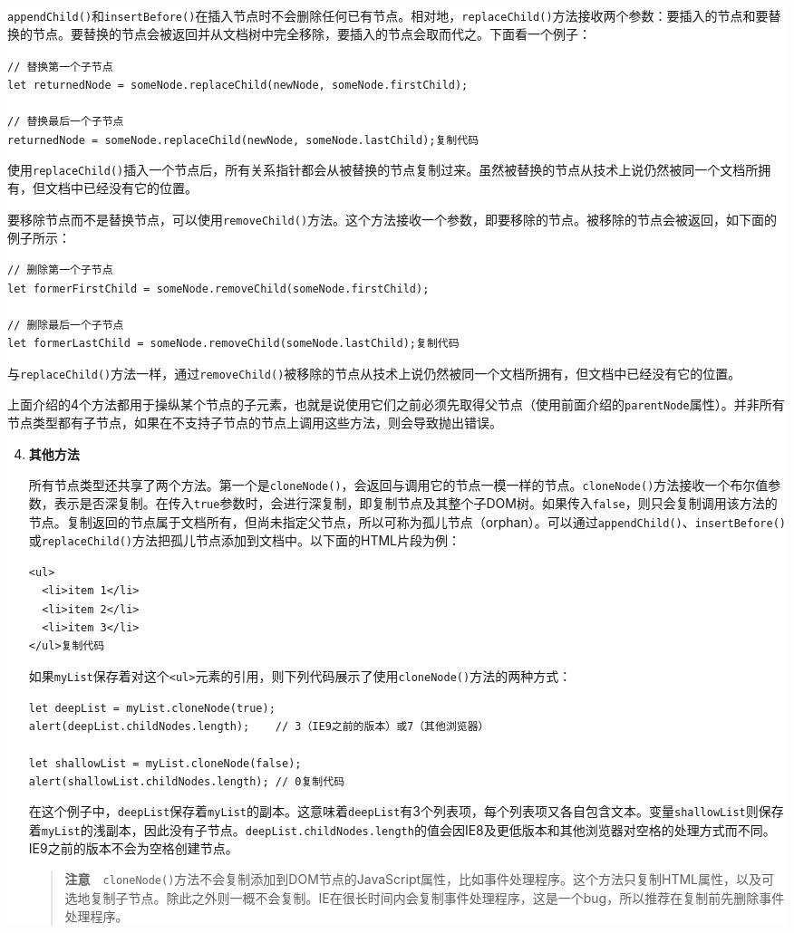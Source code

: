    `appendChild()`和`insertBefore()`在插入节点时不会删除任何已有节点。相对地，`replaceChild()`方法接收两个参数：要插入的节点和要替换的节点。要替换的节点会被返回并从文档树中完全移除，要插入的节点会取而代之。下面看一个例子：

   ```
   // 替换第一个子节点
   let returnedNode = someNode.replaceChild(newNode, someNode.firstChild);
   
   // 替换最后一个子节点
   returnedNode = someNode.replaceChild(newNode, someNode.lastChild);复制代码
   ```

   使用`replaceChild()`插入一个节点后，所有关系指针都会从被替换的节点复制过来。虽然被替换的节点从技术上说仍然被同一个文档所拥有，但文档中已经没有它的位置。

   要移除节点而不是替换节点，可以使用`removeChild()`方法。这个方法接收一个参数，即要移除的节点。被移除的节点会被返回，如下面的例子所示：

   ```
   // 删除第一个子节点
   let formerFirstChild = someNode.removeChild(someNode.firstChild);
   
   // 删除最后一个子节点
   let formerLastChild = someNode.removeChild(someNode.lastChild);复制代码
   ```

   与`replaceChild()`方法一样，通过`removeChild()`被移除的节点从技术上说仍然被同一个文档所拥有，但文档中已经没有它的位置。

   上面介绍的4个方法都用于操纵某个节点的子元素，也就是说使用它们之前必须先取得父节点（使用前面介绍的`parentNode`属性）。并非所有节点类型都有子节点，如果在不支持子节点的节点上调用这些方法，则会导致抛出错误。
    

4. **其他方法**

   所有节点类型还共享了两个方法。第一个是`cloneNode()`，会返回与调用它的节点一模一样的节点。`cloneNode()`方法接收一个布尔值参数，表示是否深复制。在传入`true`参数时，会进行深复制，即复制节点及其整个子DOM树。如果传入`false`，则只会复制调用该方法的节点。复制返回的节点属于文档所有，但尚未指定父节点，所以可称为孤儿节点（orphan）。可以通过`appendChild()`、`insertBefore()`或`replaceChild()`方法把孤儿节点添加到文档中。以下面的HTML片段为例：

   ```
   <ul>
     <li>item 1</li>
     <li>item 2</li>
     <li>item 3</li>
   </ul>复制代码
   ```

   如果`myList`保存着对这个`<ul>`元素的引用，则下列代码展示了使用`cloneNode()`方法的两种方式：

   ```
   let deepList = myList.cloneNode(true);
   alert(deepList.childNodes.length);    // 3（IE9之前的版本）或7（其他浏览器）
   
   let shallowList = myList.cloneNode(false);
   alert(shallowList.childNodes.length); // 0复制代码
   ```

   在这个例子中，`deepList`保存着`myList`的副本。这意味着`deepList`有3个列表项，每个列表项又各自包含文本。变量`shallowList`则保存着`myList`的浅副本，因此没有子节点。`deepList.childNodes.length`的值会因IE8及更低版本和其他浏览器对空格的处理方式而不同。IE9之前的版本不会为空格创建节点。

   > **注意**　`cloneNode()`方法不会复制添加到DOM节点的JavaScript属性，比如事件处理程序。这个方法只复制HTML属性，以及可选地复制子节点。除此之外则一概不会复制。IE在很长时间内会复制事件处理程序，这是一个bug，所以推荐在复制前先删除事件处理程序。
